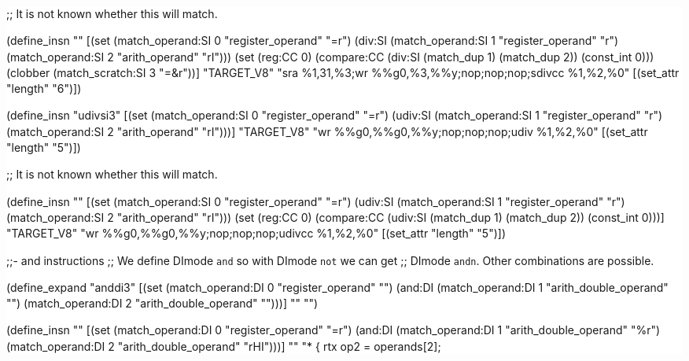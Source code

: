;; It is not known whether this will match.

(define_insn ""
  [(set (match_operand:SI 0 "register_operand" "=r")
	(div:SI (match_operand:SI 1 "register_operand" "r")
		(match_operand:SI 2 "arith_operand" "rI")))
   (set (reg:CC 0)
	(compare:CC (div:SI (match_dup 1) (match_dup 2))
		    (const_int 0)))
   (clobber (match_scratch:SI 3 "=&r"))]
  "TARGET_V8"
  "sra %1,31,%3\;wr %%g0,%3,%%y\;nop\;nop\;nop\;sdivcc %1,%2,%0"
  [(set_attr "length" "6")])

(define_insn "udivsi3"
  [(set (match_operand:SI 0 "register_operand" "=r")
	(udiv:SI (match_operand:SI 1 "register_operand" "r")
		(match_operand:SI 2 "arith_operand" "rI")))]
  "TARGET_V8"
  "wr %%g0,%%g0,%%y\;nop\;nop\;nop\;udiv %1,%2,%0"
  [(set_attr "length" "5")])

;; It is not known whether this will match.

(define_insn ""
  [(set (match_operand:SI 0 "register_operand" "=r")
	(udiv:SI (match_operand:SI 1 "register_operand" "r")
		(match_operand:SI 2 "arith_operand" "rI")))
   (set (reg:CC 0)
	(compare:CC (udiv:SI (match_dup 1) (match_dup 2))
		    (const_int 0)))]
  "TARGET_V8"
  "wr %%g0,%%g0,%%y\;nop\;nop\;nop\;udivcc %1,%2,%0"
  [(set_attr "length" "5")])

;;- and instructions
;; We define DImode `and` so with DImode `not` we can get
;; DImode `andn`.  Other combinations are possible.

(define_expand "anddi3"
  [(set (match_operand:DI 0 "register_operand" "")
	(and:DI (match_operand:DI 1 "arith_double_operand" "")
		(match_operand:DI 2 "arith_double_operand" "")))]
  ""
  "")

(define_insn ""
  [(set (match_operand:DI 0 "register_operand" "=r")
	(and:DI (match_operand:DI 1 "arith_double_operand" "%r")
		(match_operand:DI 2 "arith_double_operand" "rHI")))]
  ""
  "*
{
  rtx op2 = operands[2];
